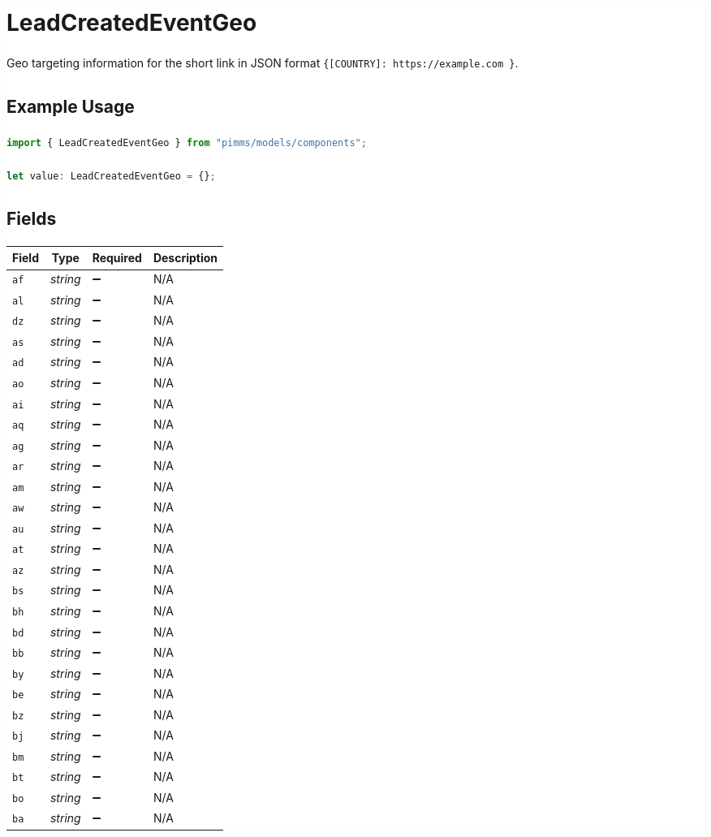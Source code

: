 # LeadCreatedEventGeo

Geo targeting information for the short link in JSON format `{[COUNTRY]: https://example.com }`.

## Example Usage

```typescript
import { LeadCreatedEventGeo } from "pimms/models/components";

let value: LeadCreatedEventGeo = {};
```

## Fields

| Field              | Type               | Required           | Description        |
| ------------------ | ------------------ | ------------------ | ------------------ |
| `af`               | *string*           | :heavy_minus_sign: | N/A                |
| `al`               | *string*           | :heavy_minus_sign: | N/A                |
| `dz`               | *string*           | :heavy_minus_sign: | N/A                |
| `as`               | *string*           | :heavy_minus_sign: | N/A                |
| `ad`               | *string*           | :heavy_minus_sign: | N/A                |
| `ao`               | *string*           | :heavy_minus_sign: | N/A                |
| `ai`               | *string*           | :heavy_minus_sign: | N/A                |
| `aq`               | *string*           | :heavy_minus_sign: | N/A                |
| `ag`               | *string*           | :heavy_minus_sign: | N/A                |
| `ar`               | *string*           | :heavy_minus_sign: | N/A                |
| `am`               | *string*           | :heavy_minus_sign: | N/A                |
| `aw`               | *string*           | :heavy_minus_sign: | N/A                |
| `au`               | *string*           | :heavy_minus_sign: | N/A                |
| `at`               | *string*           | :heavy_minus_sign: | N/A                |
| `az`               | *string*           | :heavy_minus_sign: | N/A                |
| `bs`               | *string*           | :heavy_minus_sign: | N/A                |
| `bh`               | *string*           | :heavy_minus_sign: | N/A                |
| `bd`               | *string*           | :heavy_minus_sign: | N/A                |
| `bb`               | *string*           | :heavy_minus_sign: | N/A                |
| `by`               | *string*           | :heavy_minus_sign: | N/A                |
| `be`               | *string*           | :heavy_minus_sign: | N/A                |
| `bz`               | *string*           | :heavy_minus_sign: | N/A                |
| `bj`               | *string*           | :heavy_minus_sign: | N/A                |
| `bm`               | *string*           | :heavy_minus_sign: | N/A                |
| `bt`               | *string*           | :heavy_minus_sign: | N/A                |
| `bo`               | *string*           | :heavy_minus_sign: | N/A                |
| `ba`               | *string*           | :heavy_minus_sign: | N/A                |